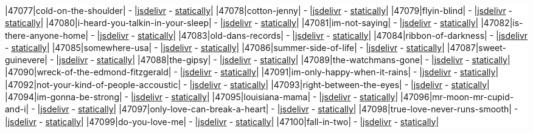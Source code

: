 |47077|cold-on-the-shoulder| - |[jsdelivr](https://cdn.jsdelivr.net/gh/dbchord/c2-3-6/45001-50000/47001-47500/cold-on-the-shoulder.png) - [statically](https://cdn.statically.io/gh/dbchord/c2-3-6/i/45001-50000/47001-47500/cold-on-the-shoulder.png)|
|47078|cotton-jenny| - |[jsdelivr](https://cdn.jsdelivr.net/gh/dbchord/c2-3-6/45001-50000/47001-47500/cotton-jenny.png) - [statically](https://cdn.statically.io/gh/dbchord/c2-3-6/i/45001-50000/47001-47500/cotton-jenny.png)|
|47079|flyin-blind| - |[jsdelivr](https://cdn.jsdelivr.net/gh/dbchord/c2-3-6/45001-50000/47001-47500/flyin-blind.png) - [statically](https://cdn.statically.io/gh/dbchord/c2-3-6/i/45001-50000/47001-47500/flyin-blind.png)|
|47080|i-heard-you-talkin-in-your-sleep| - |[jsdelivr](https://cdn.jsdelivr.net/gh/dbchord/c2-3-6/45001-50000/47001-47500/i-heard-you-talkin-in-your-sleep.png) - [statically](https://cdn.statically.io/gh/dbchord/c2-3-6/i/45001-50000/47001-47500/i-heard-you-talkin-in-your-sleep.png)|
|47081|im-not-saying| - |[jsdelivr](https://cdn.jsdelivr.net/gh/dbchord/c2-3-6/45001-50000/47001-47500/im-not-saying.png) - [statically](https://cdn.statically.io/gh/dbchord/c2-3-6/i/45001-50000/47001-47500/im-not-saying.png)|
|47082|is-there-anyone-home| - |[jsdelivr](https://cdn.jsdelivr.net/gh/dbchord/c2-3-6/45001-50000/47001-47500/is-there-anyone-home.png) - [statically](https://cdn.statically.io/gh/dbchord/c2-3-6/i/45001-50000/47001-47500/is-there-anyone-home.png)|
|47083|old-dans-records| - |[jsdelivr](https://cdn.jsdelivr.net/gh/dbchord/c2-3-6/45001-50000/47001-47500/old-dans-records.png) - [statically](https://cdn.statically.io/gh/dbchord/c2-3-6/i/45001-50000/47001-47500/old-dans-records.png)|
|47084|ribbon-of-darkness| - |[jsdelivr](https://cdn.jsdelivr.net/gh/dbchord/c2-3-6/45001-50000/47001-47500/ribbon-of-darkness.png) - [statically](https://cdn.statically.io/gh/dbchord/c2-3-6/i/45001-50000/47001-47500/ribbon-of-darkness.png)|
|47085|somewhere-usa| - |[jsdelivr](https://cdn.jsdelivr.net/gh/dbchord/c2-3-6/45001-50000/47001-47500/somewhere-usa.png) - [statically](https://cdn.statically.io/gh/dbchord/c2-3-6/i/45001-50000/47001-47500/somewhere-usa.png)|
|47086|summer-side-of-life| - |[jsdelivr](https://cdn.jsdelivr.net/gh/dbchord/c2-3-6/45001-50000/47001-47500/summer-side-of-life.png) - [statically](https://cdn.statically.io/gh/dbchord/c2-3-6/i/45001-50000/47001-47500/summer-side-of-life.png)|
|47087|sweet-guinevere| - |[jsdelivr](https://cdn.jsdelivr.net/gh/dbchord/c2-3-6/45001-50000/47001-47500/sweet-guinevere.png) - [statically](https://cdn.statically.io/gh/dbchord/c2-3-6/i/45001-50000/47001-47500/sweet-guinevere.png)|
|47088|the-gipsy| - |[jsdelivr](https://cdn.jsdelivr.net/gh/dbchord/c2-3-6/45001-50000/47001-47500/the-gipsy.png) - [statically](https://cdn.statically.io/gh/dbchord/c2-3-6/i/45001-50000/47001-47500/the-gipsy.png)|
|47089|the-watchmans-gone| - |[jsdelivr](https://cdn.jsdelivr.net/gh/dbchord/c2-3-6/45001-50000/47001-47500/the-watchmans-gone.png) - [statically](https://cdn.statically.io/gh/dbchord/c2-3-6/i/45001-50000/47001-47500/the-watchmans-gone.png)|
|47090|wreck-of-the-edmond-fitzgerald| - |[jsdelivr](https://cdn.jsdelivr.net/gh/dbchord/c2-3-6/45001-50000/47001-47500/wreck-of-the-edmond-fitzgerald.png) - [statically](https://cdn.statically.io/gh/dbchord/c2-3-6/i/45001-50000/47001-47500/wreck-of-the-edmond-fitzgerald.png)|
|47091|im-only-happy-when-it-rains| - |[jsdelivr](https://cdn.jsdelivr.net/gh/dbchord/c2-3-6/45001-50000/47001-47500/im-only-happy-when-it-rains.png) - [statically](https://cdn.statically.io/gh/dbchord/c2-3-6/i/45001-50000/47001-47500/im-only-happy-when-it-rains.png)|
|47092|not-your-kind-of-people-accoustic| - |[jsdelivr](https://cdn.jsdelivr.net/gh/dbchord/c2-3-6/45001-50000/47001-47500/not-your-kind-of-people-accoustic.png) - [statically](https://cdn.statically.io/gh/dbchord/c2-3-6/i/45001-50000/47001-47500/not-your-kind-of-people-accoustic.png)|
|47093|right-between-the-eyes| - |[jsdelivr](https://cdn.jsdelivr.net/gh/dbchord/c2-3-6/45001-50000/47001-47500/right-between-the-eyes.png) - [statically](https://cdn.statically.io/gh/dbchord/c2-3-6/i/45001-50000/47001-47500/right-between-the-eyes.png)|
|47094|im-gonna-be-strong| - |[jsdelivr](https://cdn.jsdelivr.net/gh/dbchord/c2-3-6/45001-50000/47001-47500/im-gonna-be-strong.png) - [statically](https://cdn.statically.io/gh/dbchord/c2-3-6/i/45001-50000/47001-47500/im-gonna-be-strong.png)|
|47095|louisiana-mama| - |[jsdelivr](https://cdn.jsdelivr.net/gh/dbchord/c2-3-6/45001-50000/47001-47500/louisiana-mama.png) - [statically](https://cdn.statically.io/gh/dbchord/c2-3-6/i/45001-50000/47001-47500/louisiana-mama.png)|
|47096|mr-moon-mr-cupid-and-i| - |[jsdelivr](https://cdn.jsdelivr.net/gh/dbchord/c2-3-6/45001-50000/47001-47500/mr-moon-mr-cupid-and-i.png) - [statically](https://cdn.statically.io/gh/dbchord/c2-3-6/i/45001-50000/47001-47500/mr-moon-mr-cupid-and-i.png)|
|47097|only-love-can-break-a-heart| - |[jsdelivr](https://cdn.jsdelivr.net/gh/dbchord/c2-3-6/45001-50000/47001-47500/only-love-can-break-a-heart.png) - [statically](https://cdn.statically.io/gh/dbchord/c2-3-6/i/45001-50000/47001-47500/only-love-can-break-a-heart.png)|
|47098|true-love-never-runs-smooth| - |[jsdelivr](https://cdn.jsdelivr.net/gh/dbchord/c2-3-6/45001-50000/47001-47500/true-love-never-runs-smooth.png) - [statically](https://cdn.statically.io/gh/dbchord/c2-3-6/i/45001-50000/47001-47500/true-love-never-runs-smooth.png)|
|47099|do-you-love-me| - |[jsdelivr](https://cdn.jsdelivr.net/gh/dbchord/c2-3-6/45001-50000/47001-47500/do-you-love-me.png) - [statically](https://cdn.statically.io/gh/dbchord/c2-3-6/i/45001-50000/47001-47500/do-you-love-me.png)|
|47100|fall-in-two| - |[jsdelivr](https://cdn.jsdelivr.net/gh/dbchord/c2-3-6/45001-50000/47001-47500/fall-in-two.png) - [statically](https://cdn.statically.io/gh/dbchord/c2-3-6/i/45001-50000/47001-47500/fall-in-two.png)|